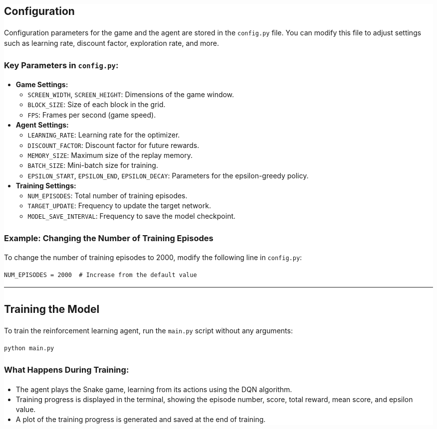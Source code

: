 <h2 id="configuration"><strong>Configuration</strong></h2>

<p>Configuration parameters for the game and the agent are stored in the <code>config.py</code> file. You can modify this file to adjust settings such as learning rate, discount factor, exploration rate, and more.</p>

<h3><strong>Key Parameters in <code>config.py</code>:</strong></h3>

<ul>
    <li><strong>Game Settings:</strong>
        <ul>
            <li><code>SCREEN_WIDTH</code>, <code>SCREEN_HEIGHT</code>: Dimensions of the game window.</li>
            <li><code>BLOCK_SIZE</code>: Size of each block in the grid.</li>
            <li><code>FPS</code>: Frames per second (game speed).</li>
        </ul>
    </li>
    <li><strong>Agent Settings:</strong>
        <ul>
            <li><code>LEARNING_RATE</code>: Learning rate for the optimizer.</li>
            <li><code>DISCOUNT_FACTOR</code>: Discount factor for future rewards.</li>
            <li><code>MEMORY_SIZE</code>: Maximum size of the replay memory.</li>
            <li><code>BATCH_SIZE</code>: Mini-batch size for training.</li>
            <li><code>EPSILON_START</code>, <code>EPSILON_END</code>, <code>EPSILON_DECAY</code>: Parameters for the epsilon-greedy policy.</li>
        </ul>
    </li>
    <li><strong>Training Settings:</strong>
        <ul>
            <li><code>NUM_EPISODES</code>: Total number of training episodes.</li>
            <li><code>TARGET_UPDATE</code>: Frequency to update the target network.</li>
            <li><code>MODEL_SAVE_INTERVAL</code>: Frequency to save the model checkpoint.</li>
        </ul>
    </li>
</ul>

<h3><strong>Example: Changing the Number of Training Episodes</strong></h3>

<p>To change the number of training episodes to 2000, modify the following line in <code>config.py</code>:</p>

<pre><code>NUM_EPISODES = 2000  # Increase from the default value
</code></pre>

<hr>

<h2 id="training-the-model"><strong>Training the Model</strong></h2>

<p>To train the reinforcement learning agent, run the <code>main.py</code> script without any arguments:</p>

<pre><code>python main.py
</code></pre>

<h3><strong>What Happens During Training:</strong></h3>

<ul>
    <li>The agent plays the Snake game, learning from its actions using the DQN algorithm.</li>
    <li>Training progress is displayed in the terminal, showing the episode number, score, total reward, mean score, and epsilon value.</li>
    <li>A plot of the training progress is generated and saved at the end of training.</li>
</ul>
